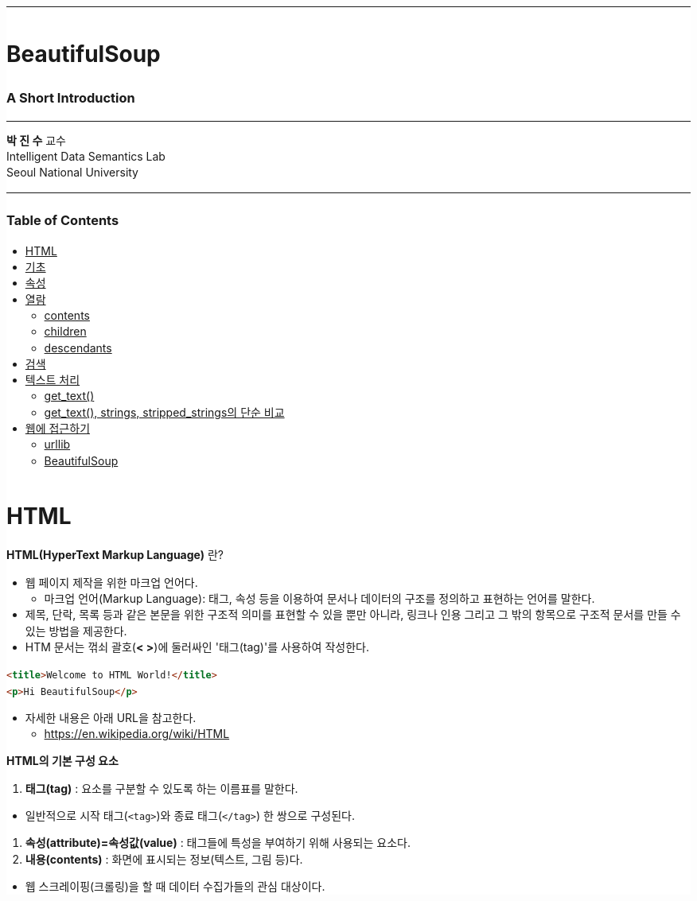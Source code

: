 - - -

# BeautifulSoup

### A Short Introduction

* * *

**박 진 수** 교수  
Intelligent Data Semantics Lab  
Seoul National University

- - -

<h3>Table of Contents<span class="tocSkip"></span></h3>
<div class="toc"><ul class="toc-item"><li><span><a href="#HTML" data-toc-modified-id="HTML-1">HTML</a></span></li><li><span><a href="#기초" data-toc-modified-id="기초-2">기초</a></span></li><li><span><a href="#속성" data-toc-modified-id="속성-3">속성</a></span></li><li><span><a href="#열람" data-toc-modified-id="열람-4">열람</a></span><ul class="toc-item"><li><span><a href="#contents" data-toc-modified-id="contents-4.1">contents</a></span></li><li><span><a href="#children" data-toc-modified-id="children-4.2">children</a></span></li><li><span><a href="#descendants" data-toc-modified-id="descendants-4.3">descendants</a></span></li></ul></li><li><span><a href="#검색" data-toc-modified-id="검색-5">검색</a></span></li><li><span><a href="#텍스트-처리" data-toc-modified-id="텍스트-처리-6">텍스트 처리</a></span><ul class="toc-item"><li><span><a href="#get_text()" data-toc-modified-id="get_text()-6.1">get_text()</a></span></li><li><span><a href="#get_text(),-strings,-stripped_strings의-단순-비교" data-toc-modified-id="get_text(),-strings,-stripped_strings의-단순-비교-6.2">get_text(), strings, stripped_strings의 단순 비교</a></span></li></ul></li><li><span><a href="#웹에-접근하기" data-toc-modified-id="웹에-접근하기-7">웹에 접근하기</a></span><ul class="toc-item"><li><span><a href="#urllib" data-toc-modified-id="urllib-7.1">urllib</a></span></li><li><span><a href="#BeautifulSoup" data-toc-modified-id="BeautifulSoup-7.2">BeautifulSoup</a></span></li></ul></li></ul></div>

# HTML

**HTML(HyperText Markup Language)** 란?
- 웹 페이지 제작을 위한 마크업 언어다.
  + 마크업 언어(Markup Language): 태그, 속성 등을 이용하여 문서나 데이터의 구조를 정의하고 표현하는 언어를 말한다.
- 제목, 단락, 목록 등과 같은 본문을 위한 구조적 의미를 표현할 수 있을 뿐만 아니라, 링크나 인용 그리고 그 밖의 항목으로 구조적 문서를 만들 수 있는 방법을 제공한다.
- HTM 문서는 꺾쇠 괄호(**< >**)에 둘러싸인 '태그(tag)'를 사용하여 작성한다.

```html
<title>Welcome to HTML World!</title>
<p>Hi BeautifulSoup</p>
```

- 자세한 내용은 아래 URL을 참고한다.
  + https://en.wikipedia.org/wiki/HTML


**HTML의 기본 구성 요소**
1. **태그(tag)** : 요소를 구분할 수 있도록 하는 이름표를 말한다. 
  + 일반적으로 시작 태그(`<tag>`)와 종료 태그(`</tag>`) 한 쌍으로 구성된다.
1. **속성(attribute)=속성값(value)** : 태그들에 특성을 부여하기 위해 사용되는 요소다.
1. **내용(contents)** : 화면에 표시되는 정보(텍스트, 그림 등)다.
  + 웹 스크레이핑(크롤링)을 할 때 데이터 수집가들의 관심 대상이다.
